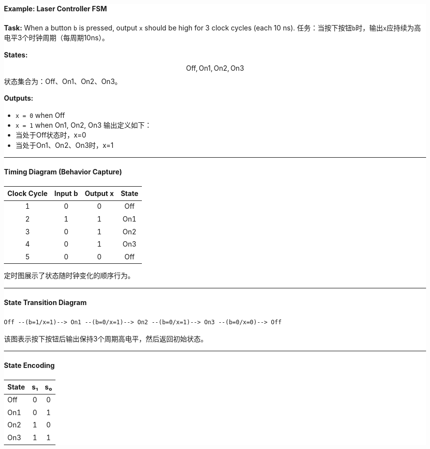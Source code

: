 
#### Example: Laser Controller FSM

**Task:** When a button `b` is pressed, output `x` should be high for 3 clock cycles (each 10 ns).
任务：当按下按钮`b`时，输出`x`应持续为高电平3个时钟周期（每周期10ns）。

**States:**
$$
\text{Off}, \text{On1}, \text{On2}, \text{On3}
$$
状态集合为：Off、On1、On2、On3。

**Outputs:**

* `x = 0` when Off
* `x = 1` when On1, On2, On3
  输出定义如下：
* 当处于Off状态时，x=0
* 当处于On1、On2、On3时，x=1

---

#### Timing Diagram (Behavior Capture)

| Clock Cycle | Input b | Output x | State |
| :---------: | :-----: | :------: | :---: |
|      1      |    0    |     0    |  Off  |
|      2      |    1    |     1    |  On1  |
|      3      |    0    |     1    |  On2  |
|      4      |    0    |     1    |  On3  |
|      5      |    0    |     0    |  Off  |

定时图展示了状态随时钟变化的顺序行为。

---

#### State Transition Diagram

```
Off --(b=1/x=1)--> On1 --(b=0/x=1)--> On2 --(b=0/x=1)--> On3 --(b=0/x=0)--> Off
```

该图表示按下按钮后输出保持3个周期高电平，然后返回初始状态。

---

#### State Encoding

| State |  s₁ |  s₀ |
| :---- | :-: | :-: |
| Off   |  0  |  0  |
| On1   |  0  |  1  |
| On2   |  1  |  0  |
| On3   |  1  |  1  |
